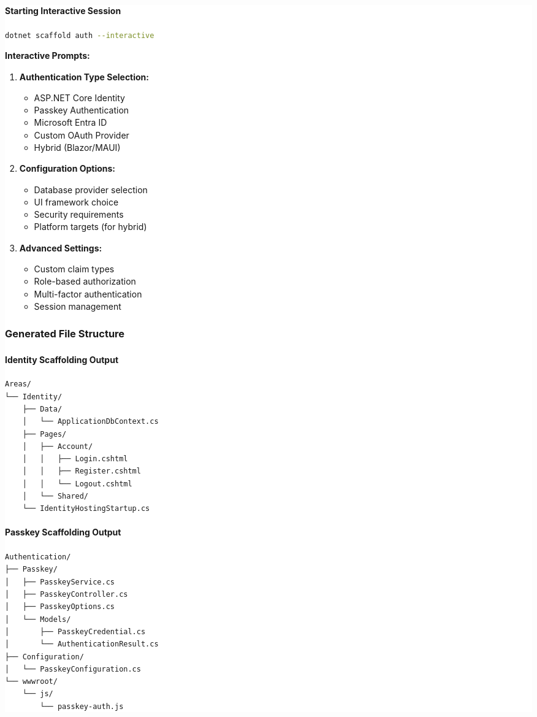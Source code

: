 #### Starting Interactive Session
```bash
dotnet scaffold auth --interactive
```

**Interactive Prompts:**
1. **Authentication Type Selection:**
   - ASP.NET Core Identity
   - Passkey Authentication
   - Microsoft Entra ID
   - Custom OAuth Provider
   - Hybrid (Blazor/MAUI)

2. **Configuration Options:**
   - Database provider selection
   - UI framework choice
   - Security requirements
   - Platform targets (for hybrid)

3. **Advanced Settings:**
   - Custom claim types
   - Role-based authorization
   - Multi-factor authentication
   - Session management

### Generated File Structure

#### Identity Scaffolding Output
```
Areas/
└── Identity/
    ├── Data/
    │   └── ApplicationDbContext.cs
    ├── Pages/
    │   ├── Account/
    │   │   ├── Login.cshtml
    │   │   ├── Register.cshtml
    │   │   └── Logout.cshtml
    │   └── Shared/
    └── IdentityHostingStartup.cs
```

#### Passkey Scaffolding Output
```
Authentication/
├── Passkey/
│   ├── PasskeyService.cs
│   ├── PasskeyController.cs
│   ├── PasskeyOptions.cs
│   └── Models/
│       ├── PasskeyCredential.cs
│       └── AuthenticationResult.cs
├── Configuration/
│   └── PasskeyConfiguration.cs
└── wwwroot/
    └── js/
        └── passkey-auth.js
```
